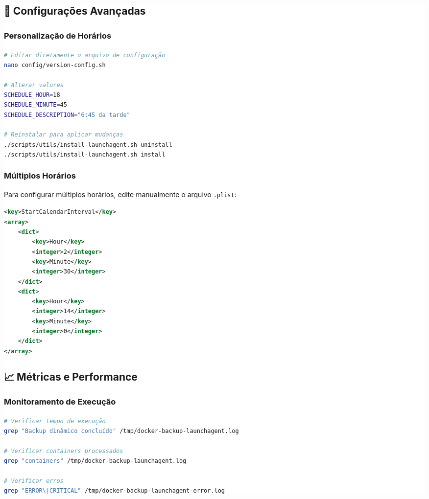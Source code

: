 ## 🔧 Configurações Avançadas

### **Personalização de Horários**

```bash
# Editar diretamente o arquivo de configuração
nano config/version-config.sh

# Alterar valores
SCHEDULE_HOUR=18
SCHEDULE_MINUTE=45
SCHEDULE_DESCRIPTION="6:45 da tarde"

# Reinstalar para aplicar mudanças
./scripts/utils/install-launchagent.sh uninstall
./scripts/utils/install-launchagent.sh install
```

### **Múltiplos Horários**

Para configurar múltiplos horários, edite manualmente o arquivo `.plist`:

```xml
<key>StartCalendarInterval</key>
<array>
    <dict>
        <key>Hour</key>
        <integer>2</integer>
        <key>Minute</key>
        <integer>30</integer>
    </dict>
    <dict>
        <key>Hour</key>
        <integer>14</integer>
        <key>Minute</key>
        <integer>0</integer>
    </dict>
</array>
```

## 📈 Métricas e Performance

### **Monitoramento de Execução**

```bash
# Verificar tempo de execução
grep "Backup dinâmico concluído" /tmp/docker-backup-launchagent.log

# Verificar containers processados
grep "containers" /tmp/docker-backup-launchagent.log

# Verificar erros
grep "ERROR\|CRITICAL" /tmp/docker-backup-launchagent-error.log
```
